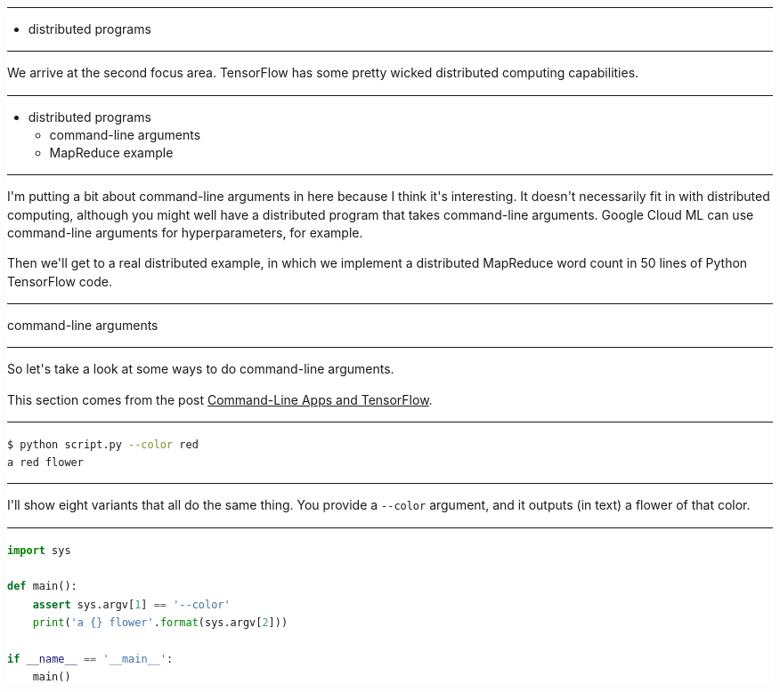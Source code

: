 
-----

 * distributed programs

-----

We arrive at the second focus area. TensorFlow has some pretty wicked distributed computing capabilities.


-----

 * distributed programs
     * command-line arguments
     * MapReduce example

-----

I'm putting a bit about command-line arguments in here because I think it's interesting. It doesn't necessarily fit in with distributed computing, although you might well have a distributed program that takes command-line arguments. Google Cloud ML can use command-line arguments for hyperparameters, for example.

Then we'll get to a real distributed example, in which we implement a distributed MapReduce word count in 50 lines of Python TensorFlow code.


-----

command-line arguments

-----

So let's take a look at some ways to do command-line arguments.

This section comes from the post [Command-Line Apps and TensorFlow](/20170314-command_line_apps_and_tensorflow/).


-----

```bash
$ python script.py --color red
a red flower
```

-----

I'll show eight variants that all do the same thing. You provide a `--color` argument, and it outputs (in text) a flower of that color.


-----

```python
import sys

def main():
    assert sys.argv[1] == '--color'
    print('a {} flower'.format(sys.argv[2]))

if __name__ == '__main__':
    main()
```

